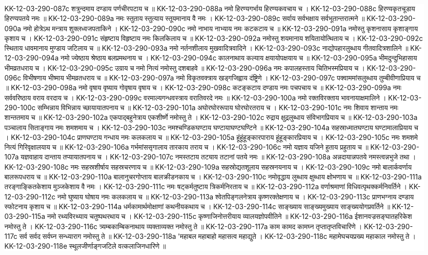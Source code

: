 KK-12-03-290-087c	शत्रुन्दमाय दण्डाय पर्णचीरपटाय च ॥
KK-12-03-290-088a	नमो हिरण्यगर्भाय हिरण्यकवचाय च ।
KK-12-03-290-088c	हिरण्यकृतचूडाय हिरण्यपतये नमः ॥
KK-12-03-290-089a	नमः स्तुताय स्तुत्याय स्तूयमानाय वै नमः ।
KK-12-03-290-089c	सर्वाय सर्वभक्षाय सर्वभूतान्तरात्मने ॥
KK-12-03-290-090a	नमो होत्रेऽथ मन्त्राय शुक्लध्वजपताकिने ।
KK-12-03-290-090c	नमो नाभाय नाभ्याय नमः कटकटाय च ॥
KK-12-03-290-091a	नमोस्तु कृशनासाय कृशाङ्गाय कृशाय च ।
KK-12-03-290-091c	संहृष्टाय विहृष्टाय नमः किलकिलाय च ॥
KK-12-03-290-092a	नमोस्तु शयमानाय शयितायोत्थिताय च ।
KK-12-03-290-092c	स्थिताय धावमानाय मुण्डाय जटिलाय च ॥
KK-12-03-290-093a	नमो नर्तनशीलाय मुखवादित्रवादिने ।
KK-12-03-290-093c	नाद्योपहारलुब्धाय गीतवादित्रशालिने ॥
KK-12-03-290-094a	नमो ज्येष्ठाय श्रेष्ठाय बलप्रमथनाय च ।
KK-12-03-290-094c	कालनाथाय कल्याय क्षयायोपक्षयाय च ॥
KK-12-03-290-095a	भीमदुन्दुभिहासाय भीमव्रतधराय च ।
KK-12-03-290-095c	उग्राय च नमो नित्यं नमोस्तु दशबाहवे ॥
KK-12-03-290-096a	नमः कपालहस्ताय चितिभस्मप्रियाय च ।
KK-12-03-290-096c	विभीषणाय भीष्माय भीमव्रतधराय च ॥
KK-12-03-290-097a	नमो विकृतवक्त्राय खड्गजिह्वाय दंष्ट्रिणे ।
KK-12-03-290-097c	पक्वाममांसलुब्धाय तुम्बीवीणाप्रियाय च ॥
KK-12-03-290-098a	नमो वृषाय वृष्याय गोवृषाय वृषाय च ।
KK-12-03-290-098c	कटङ्कटाय दण्डाय नमः पचपचाय च ॥
KK-12-03-290-099a	नमः सर्ववरिष्ठाय वराय वरदाय च ।
KK-12-03-290-099c	वरमाल्यगन्धवस्त्राय वरातिवरदे नमः ॥
KK-12-03-290-100a	नमो रक्तविरक्ताय भावनायाक्षमालिने ।
KK-12-03-290-100c	सम्भिन्नाय विभिन्नाय च्छायायातपनाय च ॥
KK-12-03-290-101a	अघोरघोररूपाय घोरघोरतराय च ।
KK-12-03-290-101c	नमः शिवाय शान्ताय नमः शान्ततमाय च ॥
KK-12-03-290-102a	एकपाद्बहुनेत्राय एकशीर्ष्णे नमोस्तु ते ।
KK-12-03-290-102c	रुद्राय क्षुद्रलुब्धाय संविभागप्रियाय च ॥
KK-12-03-290-103a	पञ्चालाय सिताङ्गाय नमः शमशमाय च ।
KK-12-03-290-103c	नमश्चण्डिकघण्टाय घण्टायाघण्टघण्टिने ॥
KK-12-03-290-104a	सहस्राध्मातघण्टाय घण्टामालाप्रियाय च ।
KK-12-03-290-104c	प्राणघण्टाय गन्धाय नमः कलकलाय च ॥
KK-12-03-290-105a	हूंहूंहूङ्कारपाराय हूंहूङ्कारप्रियाय च ।
KK-12-03-290-105c	नमः शमशमे नित्यं गिरिवृक्षालयाय च ॥
KK-12-03-290-106a	गर्भमांससृगालाय तारकाय तराय च ।
KK-12-03-290-106c	नमो यज्ञाय यजिने हुताय प्रहुताय च ॥
KK-12-03-290-107a	यज्ञवाहाय दान्ताय तप्यायातपनाय च ।
KK-12-03-290-107c	नमस्तटाय तट्याय तटानां पतये नमः ॥
KK-12-03-290-108a	अन्नदायान्नपतये नमस्त्वन्नभुजे तथा ।
KK-12-03-290-108c	नमः सहस्रशीर्षाय सहस्रचरणाय च ॥
KK-12-03-290-109a	सहस्रोद्यतशूलाय सहस्रनयनाय च ।
KK-12-03-290-109c	नमो बालार्कवर्णाय बालरूपधराय च ॥
KK-12-03-290-110a	बालानुचरगोप्ताय बालक्रीडनकाय च ।
KK-12-03-290-110c	नमोवृद्धाय लुब्धाय क्षुब्धाय क्षोभणाय च ॥
KK-12-03-290-111a	तरङ्गाङ्कितकेशाय मुञ्जकेशाय वै नमः ।
KK-12-03-290-111c	नमः षट्कर्मतुष्टाय त्रिकर्मनिरताय च ॥
KK-12-03-290-112a	वर्णाश्रमाणां विधिवत्पृथक्कर्मनिवर्तिने ।
KK-12-03-290-112c	नमो घुष्याय घोषाय नमः कलकलाय च ॥
KK-12-03-290-113a	श्वेतपिङ्गलनेत्राय कृष्णरक्तेक्षणाय च ।
KK-12-03-290-113c	प्राणभग्नाय दण्डाय स्फोटनाय कृशाय च ॥
KK-12-03-290-114a	धर्मकामार्थमोक्षाणां कथनीयकथाय च ।
KK-12-03-290-114c	साङ्ख्याय साङ्ख्यमुख्याय साङ्ख्ययोगप्रवर्तिने ॥
KK-12-03-290-115a	नमो रथ्यविरथ्याय चतुष्पथरथाय च ।
KK-12-03-290-115c	कृष्णाजिनोत्तरीयाय व्यालयज्ञोपवीतिने ॥
KK-12-03-290-116a	ईशानवज्रसङ्घातहरिकेश नमोस्तु ते ।
KK-12-03-290-116c	त्र्यम्बकाम्बिकनाथाय व्यक्ताव्यक्त नमोस्तु ते ॥
KK-12-03-290-117a	काम कामद कामघ्न तृप्तातृप्तविचारिणे ।
KK-12-03-290-117c	सर्व सर्वद सर्वघ्न सन्ध्याराग नमोस्तु ते ॥
KK-12-03-290-118a	'महाबल महाबाहो महासत्व महाद्युते ।
KK-12-03-290-118c	महामेघचयप्रख्य महाकाल नमोस्तु ते ।
KK-12-03-290-118e	स्थूलजीर्णाङ्गजटिले वत्कलाजिनधारिणे ॥